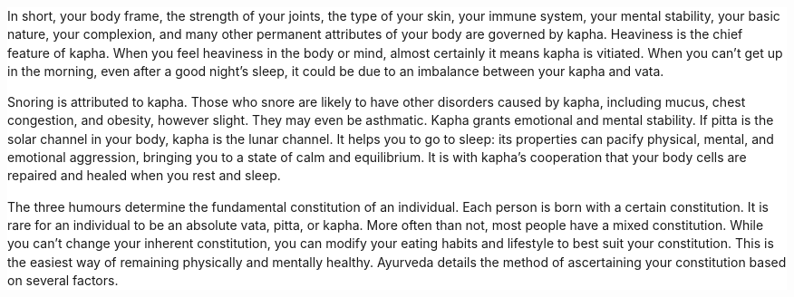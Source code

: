 In short, your body frame, the strength of your joints, the type of your skin, your immune system, your mental stability, your basic nature, your complexion, and many other permanent attributes of your body are governed by kapha. Heaviness is the chief feature of kapha. When you feel heaviness in the body or mind, almost certainly it means kapha is vitiated. When you can’t get up in the morning, even after a good night’s sleep, it could be due to an imbalance between your kapha and vata.

Snoring is attributed to kapha. Those who snore are likely to have other disorders caused by kapha, including mucus, chest congestion, and obesity, however slight. They may even be asthmatic. Kapha grants emotional and mental stability. If pitta is the solar channel in your body, kapha is the lunar channel. It helps you to go to sleep: its properties can pacify physical, mental, and emotional aggression, bringing you to a state of calm and equilibrium. It is with kapha’s cooperation that your body cells are repaired and healed when you rest and sleep.

The three humours determine the fundamental constitution of an individual. Each person is born with a certain constitution. It is rare for an individual to be an absolute vata, pitta, or kapha. More often than not, most people have a mixed constitution. While you can’t change your inherent constitution, you can modify your eating habits and lifestyle to best suit your constitution. This is the easiest way of remaining physically and mentally healthy. Ayurveda details the method of ascertaining your constitution based on several factors.
